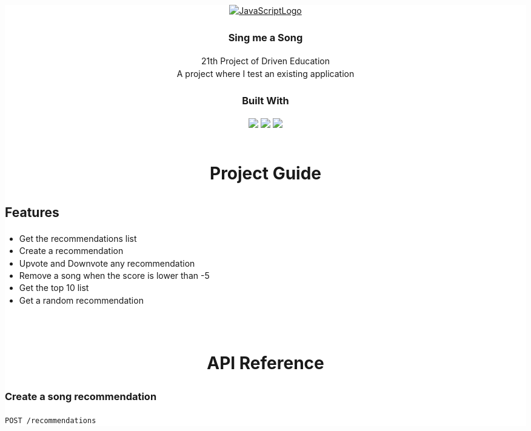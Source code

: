 <div align="center">
  <a href="https://github.com/DarlonGomes/sing-a-song-test">
    <img src="https://notion-emojis.s3-us-west-2.amazonaws.com/prod/svg-twitter/1f399-fe0f.svg" alt="JavaScriptLogo" width="100">
  </a>

  <h3 align="center">Sing me a Song</h3>
  <div align="center">
    21th Project of Driven Education
    <br />
  </div>
  <div align="center">
    A project where I test an existing application
    <br />
  </div>
</div>

<div align="center">
  <h3>Built With</h3>

  <img src="https://img.shields.io/badge/TypeScript-007ACC?style=for-the-badge&logo=typescript&logoColor=white" height="30px"/>
  <img src="https://img.shields.io/badge/Jest-323330?style=for-the-badge&logo=Jest&logoColor=white" height="30px" />
  <img src="https://img.shields.io/endpoint?url=https://dashboard.cypress.io/badge/count/effeb6&style=for-the-badge&logo=cypress" height="30px" />
  

  
</div>



<div align="center" style="margin-top: 50px">
    <h1> Project Guide</h1>
</div>

## Features

-   Get the recommendations list
-   Create a recommendation
-   Upvote and Downvote any recommendation
-   Remove a song when the score is lower than -5
-   Get the top 10 list
-   Get a random recommendation

</br>

<div align="center" >
    <h1> API Reference</h1>
</div>


### Create a song recommendation

```http
POST /recommendations
```
